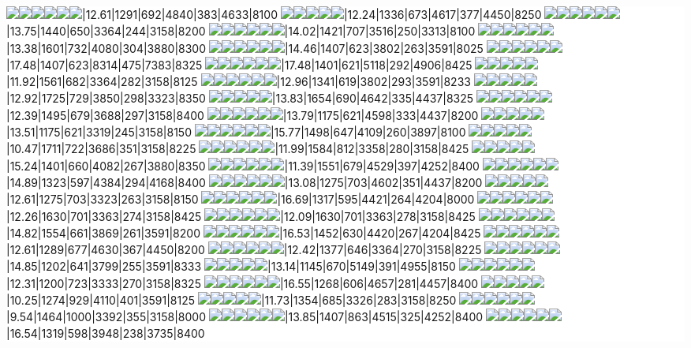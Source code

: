 ![](/item/3814.png)![](/item/3091.png)![](/item/1001.png)![](/item/1053.png)![](/item/1055.png)![](/item/1036.png)|12.61|1291|692|4840|383|4633|8100
![](/item/3115.png)![](/item/6673.png)![](/item/1001.png)![](/item/1055.png)![](/item/1038.png)|12.24|1336|673|4617|377|4450|8250
![](/item/3508.png)![](/item/6333.png)![](/item/1001.png)![](/item/1053.png)![](/item/1055.png)![](/item/1036.png)|13.75|1440|650|3364|244|3158|8200
![](/item/3094.png)![](/item/6692.png)![](/item/1001.png)![](/item/1053.png)![](/item/1055.png)![](/item/1036.png)|14.02|1421|707|3516|250|3313|8100
![](/item/3748.png)![](/item/3036.png)![](/item/1001.png)![](/item/1053.png)![](/item/1055.png)![](/item/1036.png)|13.38|1601|732|4080|304|3880|8300
![](/item/3161.png)![](/item/3006.png)![](/item/1053.png)![](/item/1055.png)![](/item/1038.png)![](/item/1037.png)|14.46|1407|623|3802|263|3591|8025
![](/item/3156.png)![](/item/6035.png)![](/item/1001.png)![](/item/1053.png)![](/item/1055.png)![](/item/1037.png)|17.48|1407|623|8314|475|7383|8325
![](/item/3026.png)![](/item/3814.png)![](/item/1001.png)![](/item/1053.png)![](/item/1055.png)![](/item/1037.png)|17.48|1401|621|5118|292|4906|8425
![](/item/3142.png)![](/item/3046.png)![](/item/1053.png)![](/item/1055.png)![](/item/1037.png)|11.92|1561|682|3364|282|3158|8125
![](/item/3508.png)![](/item/3078.png)![](/item/1001.png)![](/item/1053.png)![](/item/1055.png)![](/item/1036.png)|12.96|1341|619|3802|293|3591|8233
![](/item/6692.png)![](/item/3072.png)![](/item/1001.png)![](/item/1055.png)![](/item/1038.png)|12.92|1725|729|3850|298|3323|8350
![](/item/3142.png)![](/item/3026.png)![](/item/1053.png)![](/item/1055.png)![](/item/1037.png)|13.83|1654|690|4642|335|4437|8325
![](/item/3046.png)![](/item/3072.png)![](/item/1001.png)![](/item/1055.png)![](/item/1038.png)![](/item/1036.png)|12.39|1495|679|3688|297|3158|8400
![](/item/3115.png)![](/item/3026.png)![](/item/1001.png)![](/item/1053.png)![](/item/1055.png)![](/item/1036.png)|13.79|1175|621|4598|333|4437|8200
![](/item/3115.png)![](/item/6333.png)![](/item/1001.png)![](/item/1053.png)![](/item/1055.png)|13.51|1175|621|3319|245|3158|8150
![](/item/3181.png)![](/item/6692.png)![](/item/1001.png)![](/item/1053.png)![](/item/1055.png)![](/item/1036.png)|15.77|1498|647|4109|260|3897|8100
![](/item/3072.png)![](/item/6675.png)![](/item/1001.png)![](/item/1055.png)![](/item/1037.png)|10.47|1711|722|3686|351|3158|8225
![](/item/3508.png)![](/item/3095.png)![](/item/1001.png)![](/item/1053.png)![](/item/1055.png)![](/item/1037.png)|11.99|1584|812|3358|280|3158|8425
![](/item/3031.png)![](/item/3748.png)![](/item/1001.png)![](/item/1053.png)![](/item/1055.png)|15.24|1401|660|4082|267|3880|8350
![](/item/6675.png)![](/item/3139.png)![](/item/1001.png)![](/item/1053.png)![](/item/1055.png)![](/item/1036.png)|11.39|1551|679|4529|397|4252|8400
![](/item/3071.png)![](/item/6631.png)![](/item/1001.png)![](/item/1053.png)![](/item/1055.png)![](/item/1036.png)|14.89|1323|597|4384|294|4168|8400
![](/item/3026.png)![](/item/3124.png)![](/item/1001.png)![](/item/1053.png)![](/item/1055.png)![](/item/1036.png)|13.08|1275|703|4602|351|4437|8200
![](/item/6333.png)![](/item/3124.png)![](/item/1001.png)![](/item/1053.png)![](/item/1055.png)|12.61|1275|703|3323|263|3158|8150
![](/item/3071.png)![](/item/3814.png)![](/item/1001.png)![](/item/1053.png)![](/item/1055.png)![](/item/1036.png)|16.69|1317|595|4421|264|4204|8000
![](/item/3508.png)![](/item/6693.png)![](/item/1001.png)![](/item/1053.png)![](/item/1055.png)![](/item/1037.png)|12.26|1630|701|3363|274|3158|8425
![](/item/3508.png)![](/item/6696.png)![](/item/1001.png)![](/item/1053.png)![](/item/1055.png)![](/item/1037.png)|12.09|1630|701|3363|278|3158|8425
![](/item/6695.png)![](/item/6630.png)![](/item/1001.png)![](/item/1055.png)![](/item/1038.png)![](/item/1036.png)|14.82|1554|661|3869|261|3591|8200
![](/item/3181.png)![](/item/3814.png)![](/item/1001.png)![](/item/1053.png)![](/item/1055.png)![](/item/1037.png)|16.53|1452|630|4420|267|4204|8425
![](/item/6673.png)![](/item/3085.png)![](/item/1001.png)![](/item/1055.png)![](/item/1038.png)![](/item/1036.png)|12.61|1289|677|4630|367|4450|8200
![](/item/3508.png)![](/item/3046.png)![](/item/1001.png)![](/item/1053.png)![](/item/1055.png)![](/item/1037.png)|12.42|1377|646|3364|270|3158|8225
![](/item/3094.png)![](/item/3078.png)![](/item/1001.png)![](/item/1053.png)![](/item/1055.png)![](/item/1036.png)|14.85|1202|641|3799|255|3591|8333
![](/item/3748.png)![](/item/3091.png)![](/item/1001.png)![](/item/1053.png)![](/item/1055.png)|13.14|1145|670|5149|391|4955|8150
![](/item/3087.png)![](/item/3085.png)![](/item/1001.png)![](/item/1053.png)![](/item/1055.png)![](/item/1037.png)|12.31|1200|723|3333|270|3158|8325
![](/item/3071.png)![](/item/3748.png)![](/item/1001.png)![](/item/1053.png)![](/item/1055.png)![](/item/1036.png)|16.55|1268|606|4657|281|4457|8400
![](/item/3153.png)![](/item/6630.png)![](/item/1001.png)![](/item/1055.png)![](/item/1037.png)|10.25|1274|929|4110|401|3591|8125
![](/item/3115.png)![](/item/3031.png)![](/item/1001.png)![](/item/1053.png)![](/item/1055.png)|11.73|1354|685|3326|283|3158|8250
![](/item/3153.png)![](/item/3179.png)![](/item/1001.png)![](/item/1055.png)![](/item/1038.png)![](/item/1036.png)|9.54|1464|1000|3392|355|3158|8000
![](/item/6671.png)![](/item/3139.png)![](/item/1001.png)![](/item/1053.png)![](/item/1055.png)![](/item/1036.png)|13.85|1407|863|4515|325|4252|8400
![](/item/3071.png)![](/item/6333.png)![](/item/1001.png)![](/item/1053.png)![](/item/1055.png)![](/item/1036.png)|16.54|1319|598|3948|238|3735|8400
